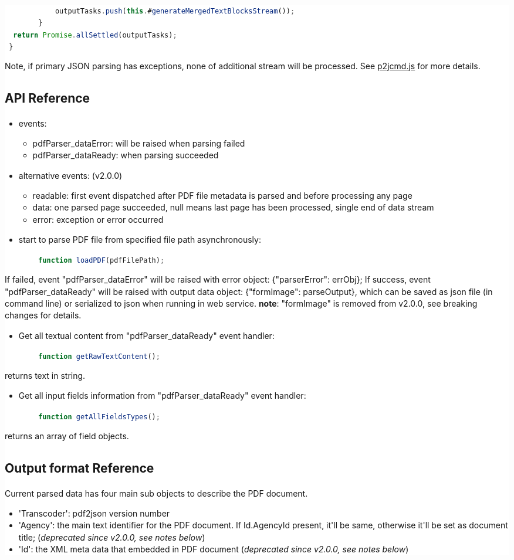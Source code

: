 ```javascript
            outputTasks.push(this.#generateMergedTextBlocksStream());
        }
  return Promise.allSettled(outputTasks);
 }
```

Note, if primary JSON parsing has exceptions, none of additional stream will be processed.
See [p2jcmd.js](https://github.com/modesty/pdf2json/blob/master/lib/p2jcmd.js) for more details.

## API Reference

- events:

  - pdfParser_dataError: will be raised when parsing failed
  - pdfParser_dataReady: when parsing succeeded

- alternative events: (v2.0.0)

  - readable: first event dispatched after PDF file metadata is parsed and before processing any page
  - data: one parsed page succeeded, null means last page has been processed, single end of data stream
  - error: exception or error occurred

- start to parse PDF file from specified file path asynchronously:

```javascript
        function loadPDF(pdfFilePath);
```

If failed, event "pdfParser_dataError" will be raised with error object: {"parserError": errObj};
If success, event "pdfParser_dataReady" will be raised with output data object: {"formImage": parseOutput}, which can be saved as json file (in command line) or serialized to json when running in web service. **note**: "formImage" is removed from v2.0.0, see breaking changes for details.

- Get all textual content from "pdfParser_dataReady" event handler:

```javascript
        function getRawTextContent();
```

returns text in string.

- Get all input fields information from "pdfParser_dataReady" event handler:

```javascript
        function getAllFieldsTypes();
```

returns an array of field objects.

## Output format Reference

Current parsed data has four main sub objects to describe the PDF document.

- 'Transcoder': pdf2json version number
- 'Agency': the main text identifier for the PDF document. If Id.AgencyId present, it'll be same, otherwise it'll be set as document title; (_deprecated since v2.0.0, see notes below_)
- 'Id': the XML meta data that embedded in PDF document (_deprecated since v2.0.0, see notes below_)
